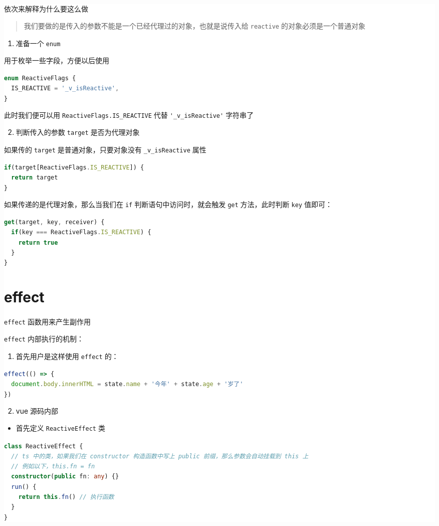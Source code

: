 依次来解释为什么要这么做

> 我们要做的是传入的参数不能是一个已经代理过的对象，也就是说传入给 `reactive` 的对象必须是一个普通对象

1. 准备一个 `enum`

用于枚举一些字段，方便以后使用

```typescript
enum ReactiveFlags {
  IS_REACTIVE = '_v_isReactive',
}
```

此时我们便可以用 `ReactiveFlags.IS_REACTIVE` 代替 `'_v_isReactive'` 字符串了

2. 判断传入的参数 `target` 是否为代理对象

如果传的 `target` 是普通对象，只要对象没有 `_v_isReactive` 属性

```typescript
if(target[ReactiveFlags.IS_REACTIVE]) {
  return target
}
```

如果传递的是代理对象，那么当我们在 `if` 判断语句中访问时，就会触发 `get` 方法，此时判断 `key` 值即可：

```typescript
get(target, key, receiver) {
  if(key === ReactiveFlags.IS_REACTIVE) {
    return true
  }
}
```

# effect

`effect` 函数用来产生副作用

`effect` 内部执行的机制：

1. 首先用户是这样使用 `effect` 的：

```typescript
effect(() => {
  document.body.innerHTML = state.name + '今年' + state.age + '岁了'
})
```

2. vue 源码内部

- 首先定义 `ReactiveEffect` 类

```typescript
class ReactiveEffect {
  // ts 中的类，如果我们在 constructor 构造函数中写上 public 前缀，那么参数会自动挂载到 this 上
  // 例如以下，this.fn = fn
  constructor(public fn: any) {}
  run() {
    return this.fn() // 执行函数
  }
}
```
